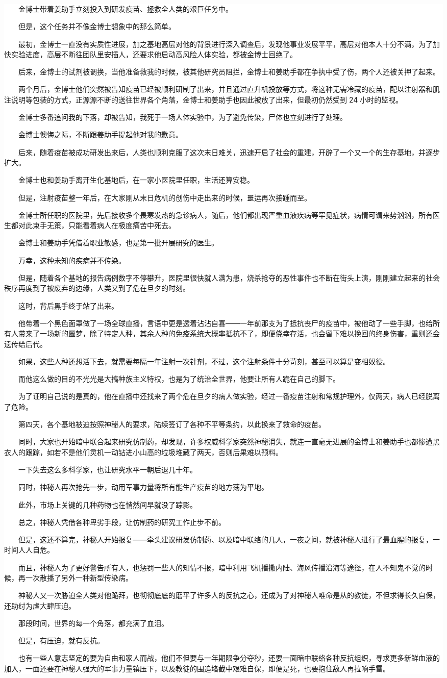 &emsp;&emsp;金博士带着姜助手立刻投入到研发疫苗、拯救全人类的艰巨任务中。  
  
&emsp;&emsp;但是，这个任务并不像金博士想象中的那么简单。  
  
&emsp;&emsp;最初，金博士一直没有实质性进展，加之基地高层对他的背景进行深入调查后，发现他事业发展平平，高层对他本人十分不满，为了加快实验进度，高层不断往团队里安插人，还要求他启动高风险人体实验，都被金博士回绝了。  
  
&emsp;&emsp;后来，金博士的试剂被调换，当他准备救我的时候，被其他研究员阻拦，金博士和姜助手都在争执中受了伤，两个人还被关押了起来。  
  
&emsp;&emsp;两个月后，金博士他们突然被告知疫苗已经被顺利研制了出来，并且通过直升机投放等方式，将这种无需冷藏的疫苗，配以注射器和肌注说明等包装的方式，正源源不断的送往世界各个角落，金博士和姜助手也因此被放了出来，但最初仍然受到 24 小时的监视。  
  
&emsp;&emsp;金博士多番追问我的下落，却被告知，我死于一场人体实验中，为了避免传染，尸体也立刻进行了处理。  
  
&emsp;&emsp;金博士懊悔之际，不断跟姜助手提起他对我的歉意。  
  
&emsp;&emsp;后来，随着疫苗被成功研发出来后，人类也顺利克服了这次末日难关，迅速开启了社会的重建，开辟了一个又一个的生存基地，并逐步扩大。  
  
&emsp;&emsp;金博士也和姜助手离开生化基地后，在一家小医院里任职，生活还算安稳。  
  
&emsp;&emsp;但是，注射疫苗整一年后，在大家刚从末日危机的创伤中走出来的时候，噩运再次接踵而至。  
  
&emsp;&emsp;金博士所任职的医院里，先后接收多个畏寒发热的急诊病人，随后，他们都出现严重血液疾病等罕见症状，病情可谓来势汹汹，所有医生都对此束手无策，只能看着病人在极度痛苦中死去。  
  
&emsp;&emsp;金博士和姜助手凭借着职业敏感，也是第一批开展研究的医生。  
  
&emsp;&emsp;万幸，这种未知的疾病并不传染。  
  
&emsp;&emsp;但是，随着各个基地的报告病例数字不停攀升，医院里很快就人满为患，烧杀抢夺的恶性事件也不断在街头上演，刚刚建立起来的社会秩序再度到了被废弃的边缘，人类又到了危在旦夕的时刻。  
  
&emsp;&emsp;这时，背后黑手终于站了出来。  
  
&emsp;&emsp;他带着一个黑色面罩做了一场全球直播，言语中更是透着沾沾自喜——一年前那支为了抵抗丧尸的疫苗中，被他动了一些手脚，也给所有人带来了一场新的噩梦，除了特定人种，其余人种的免疫系统大概率抵抗不了，即便侥幸存活，也会留下难以挽回的终身伤害，重则还会遗传给后代。  
  
&emsp;&emsp;如果，这些人种还想活下去，就需要每隔一年注射一次针剂，不过，这个注射条件十分苛刻，甚至可以算是变相奴役。  
  
&emsp;&emsp;而他这么做的目的不光光是大搞种族主义特权，也是为了统治全世界，他要让所有人跪在自己的脚下。  
  
&emsp;&emsp;为了证明自己说的是真的，他在直播中还找来了两个危在旦夕的病人做实验，经过一番疫苗注射和常规护理外，仅两天，病人已经脱离了危险。  
  
&emsp;&emsp;第四天，各个基地被迫按照神秘人的要求，陆续签订了各种不平等条约，以此换来了救命的疫苗。  
  
&emsp;&emsp;同时，大家也开始暗中联合起来研究仿制药，却发现，许多权威科学家突然神秘消失，就连一直毫无进展的金博士和姜助手也都惨遭黑衣人的跟踪，如若不是他们灵机一动钻进小山高的垃圾堆藏了两天，否则后果难以预料。  
  
&emsp;&emsp;一下失去这么多科学家，也让研究水平一朝后退几十年。  
  
&emsp;&emsp;同时，神秘人再次抢先一步，动用军事力量将所有能生产疫苗的地方荡为平地。  
  
&emsp;&emsp;此外，市场上关键的几种药物也在悄然间早就没了踪影。  
  
&emsp;&emsp;总之，神秘人凭借各种卑劣手段，让仿制药的研究工作止步不前。  
  
&emsp;&emsp;但是，这还不算完，神秘人开始报复——牵头建议研发仿制药、以及暗中联络的几人，一夜之间，就被神秘人进行了最血腥的报复，一时间人人自危。  
  
&emsp;&emsp;而且，神秘人为了更好警告所有人，也惩罚一些人的知情不报，暗中利用飞机播撒内陆、海风传播沿海等途径，在人不知鬼不觉的时候，再一次散播了另外一种新型传染病。  
  
&emsp;&emsp;神秘人又一次胁迫全人类对他跪拜，也彻彻底底的磨平了许多人的反抗之心，还成为了对神秘人唯命是从的教徒，不但求得长久自保，还助纣为虐大肆压迫。  
  
&emsp;&emsp;那段时间，世界的每一个角落，都充满了血泪。  
  
&emsp;&emsp;但是，有压迫，就有反抗。  
  
&emsp;&emsp;也有一些人意志坚定的要为自由和家人而战，他们不但要与一年期限争分夺秒，还要一面暗中联络各种反抗组织，寻求更多新鲜血液的加入，一面还要在神秘人强大的军事力量镇压下，以及教徒的围追堵截中艰难自保，即便是死，也要抱住敌人再拉响手雷。  
  